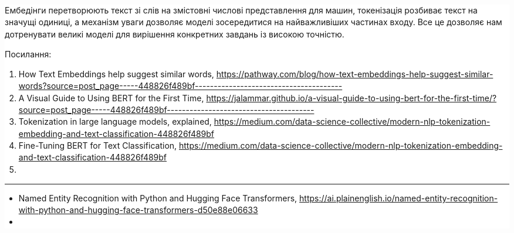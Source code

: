 Ембедінги перетворюють текст зі слів на змістовні числові представлення для машин, токенізація розбиває текст на значущі одиниці, а механізм уваги дозволяє моделі зосередитися на найважливіших частинах входу. Все це дозволяє нам дотренувати великі моделі для вирішення конкретних завдань із високою точністю.



Посилання:
1) How Text Embeddings help suggest similar words, https://pathway.com/blog/how-text-embeddings-help-suggest-similar-words?source=post_page-----448826f489bf---------------------------------------
2) A Visual Guide to Using BERT for the First Time, https://jalammar.github.io/a-visual-guide-to-using-bert-for-the-first-time/?source=post_page-----448826f489bf---------------------------------------
3) Tokenization in large language models, explained, https://medium.com/data-science-collective/modern-nlp-tokenization-embedding-and-text-classification-448826f489bf
4) Fine-Tuning BERT for Text Classification, https://medium.com/data-science-collective/modern-nlp-tokenization-embedding-and-text-classification-448826f489bf
5) 



-----------------------------------------------------------------------------------

- Named Entity Recognition with Python and Hugging Face Transformers, https://ai.plainenglish.io/named-entity-recognition-with-python-and-hugging-face-transformers-d50e88e06633
- 
